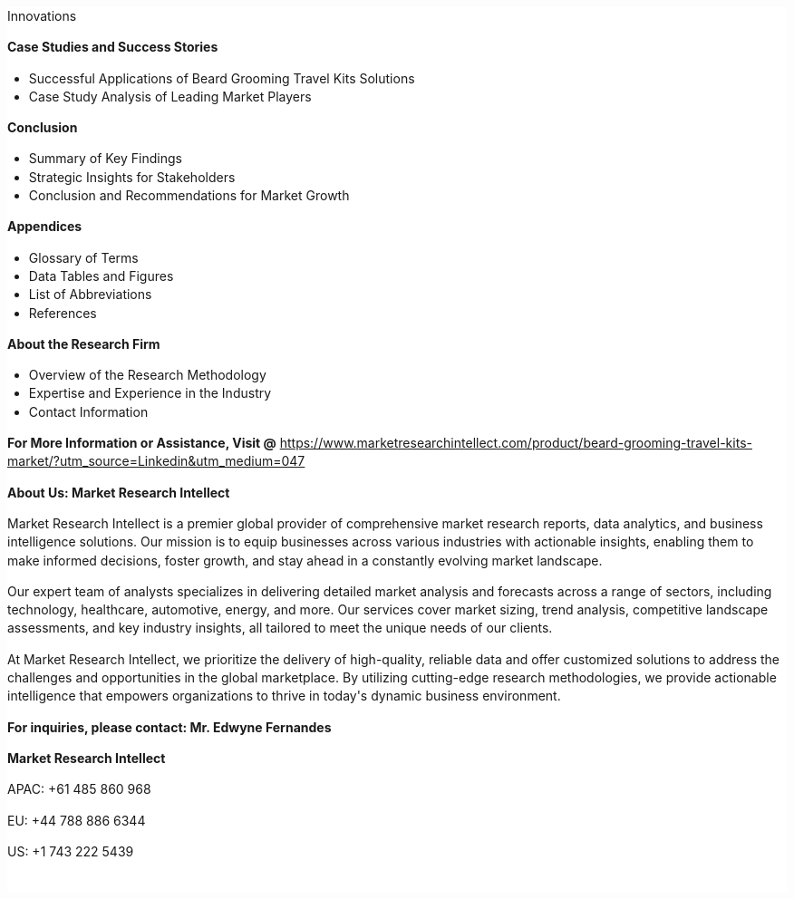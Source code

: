 Innovations</li></ul><p><strong>Case Studies and Success Stories</strong></p><ul><li>Successful Applications of Beard Grooming Travel Kits Solutions</li><li>Case Study Analysis of Leading Market Players</li></ul><p><strong>Conclusion</strong></p><ul><li>Summary of Key Findings</li><li>Strategic Insights for Stakeholders</li><li>Conclusion and Recommendations for Market Growth</li></ul><p><strong>Appendices</strong></p><ul><li>Glossary of Terms</li><li>Data Tables and Figures</li><li>List of Abbreviations</li><li>References</li></ul><p><strong>About the Research Firm</strong></p><ul><li>Overview of the Research Methodology</li><li>Expertise and Experience in the Industry</li><li>Contact Information</li></ul></div><div class="article-main__content" data-test-id="publishing-text-block"><p><span class="font-[700]"><strong>For More Information or Assistance, Visit @</strong>&nbsp;<a href="https://www.marketresearchintellect.com/product/beard-grooming-travel-kits-market/?utm_source=Linkedin&utm_medium=047">https://www.marketresearchintellect.com/product/beard-grooming-travel-kits-market/?utm_source=Linkedin&utm_medium=047</a></span></p><p><strong>About Us: Market Research Intellect</strong></p><p>Market Research Intellect is a premier global provider of comprehensive market research reports, data analytics, and business intelligence solutions. Our mission is to equip businesses across various industries with actionable insights, enabling them to make informed decisions, foster growth, and stay ahead in a constantly evolving market landscape.</p><p>Our expert team of analysts specializes in delivering detailed market analysis and forecasts across a range of sectors, including technology, healthcare, automotive, energy, and more. Our services cover market sizing, trend analysis, competitive landscape assessments, and key industry insights, all tailored to meet the unique needs of our clients.</p><p>At Market Research Intellect, we prioritize the delivery of high-quality, reliable data and offer customized solutions to address the challenges and opportunities in the global marketplace. By utilizing cutting-edge research methodologies, we provide actionable intelligence that empowers organizations to thrive in today's dynamic business environment.</p><p><strong>For inquiries, please contact: Mr. Edwyne Fernandes</strong></p><p><strong>Market Research Intellect</strong></p><p>APAC: +61 485 860 968</p><p>EU: +44 788 886 6344</p><p>US: +1 743 222 5439</p></div><div class="article-main__content" data-test-id="publishing-text-block">&nbsp;</div>
